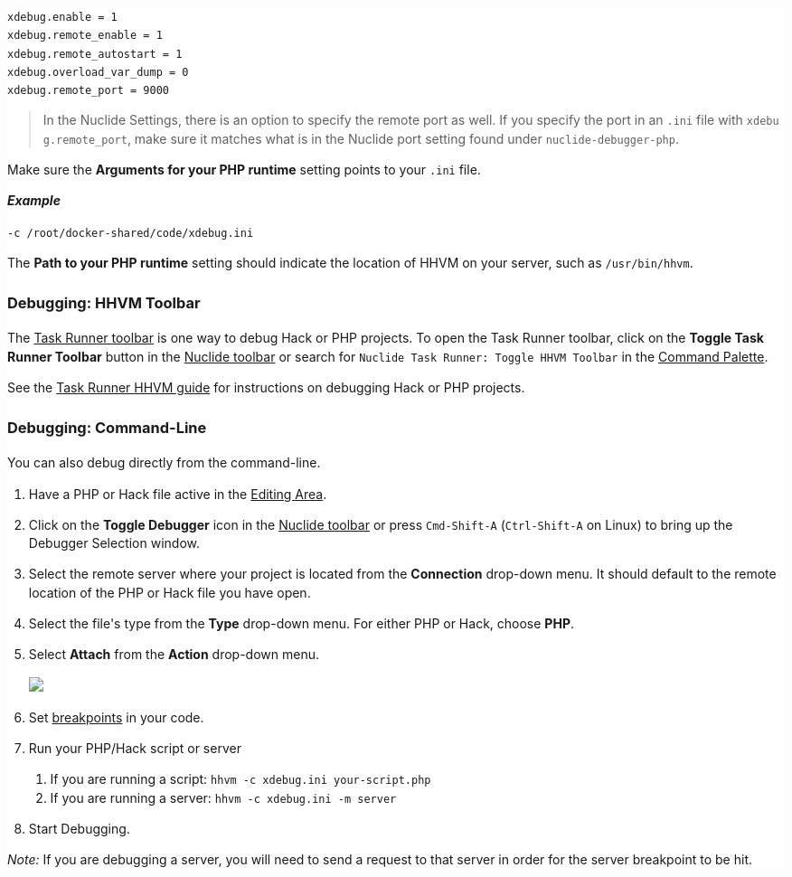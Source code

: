 ```bash
xdebug.enable = 1
xdebug.remote_enable = 1
xdebug.remote_autostart = 1
xdebug.overload_var_dump = 0
xdebug.remote_port = 9000
```

> In the Nuclide Settings, there is an option to specify the remote port as well. If you specify
> the port in an `.ini` file with `xdebug.remote_port`, make sure it matches what is in the
> Nuclide port setting found under `nuclide-debugger-php`.

Make sure the **Arguments for your PHP runtime** setting points to your `.ini` file.

***Example***

```bash
-c /root/docker-shared/code/xdebug.ini
```

The **Path to your PHP runtime** setting should indicate the location of HHVM on your server, such as `/usr/bin/hhvm`.


### Debugging: HHVM Toolbar

The [Task Runner toolbar](/docs/features/task-runner) is one way to debug Hack or PHP projects.  To open the Task Runner toolbar, click on the **Toggle Task Runner Toolbar** button in the [Nuclide toolbar](/docs/features/toolbar/#buttons) or search for `Nuclide Task Runner: Toggle HHVM Toolbar` in the [Command Palette](/docs/editor/basics/#command-palette).

See the [Task Runner HHVM guide](/docs/features/task-runner/#hhvm-debug-toolbar) for instructions on debugging Hack or PHP projects.

### Debugging: Command-Line

You can also debug directly from the command-line.

1. Have a PHP or Hack file active in the [Editing Area](/docs/editor/basics/#editing-area).
2. Click on the **Toggle Debugger** icon in the [Nuclide toolbar](/docs/features/toolbar/#buttons) or press `Cmd-Shift-A` (`Ctrl-Shift-A` on Linux) to bring up the Debugger Selection window.
3. Select the remote server where your project is located from the **Connection** drop-down menu. It should default to the remote location of the PHP or Hack file you have open.
4. Select the file's type from the **Type** drop-down menu.  For either PHP or Hack, choose **PHP**.
5. Select **Attach** from the **Action** drop-down menu.

    ![](/static/images/docs/feature-debugger-selection-attach-server.png)

6. Set [breakpoints](/docs/features/debugger/#basics__breakpoints) in your code.
7. Run your PHP/Hack script or server
    1. If you are running a script: `hhvm -c xdebug.ini your-script.php`
    2. If you are running a server: `hhvm -c xdebug.ini -m server`
8. Start Debugging.

*Note:* If you are debugging a server, you will need to send a request to that server in order for
    the server breakpoint to be hit.
